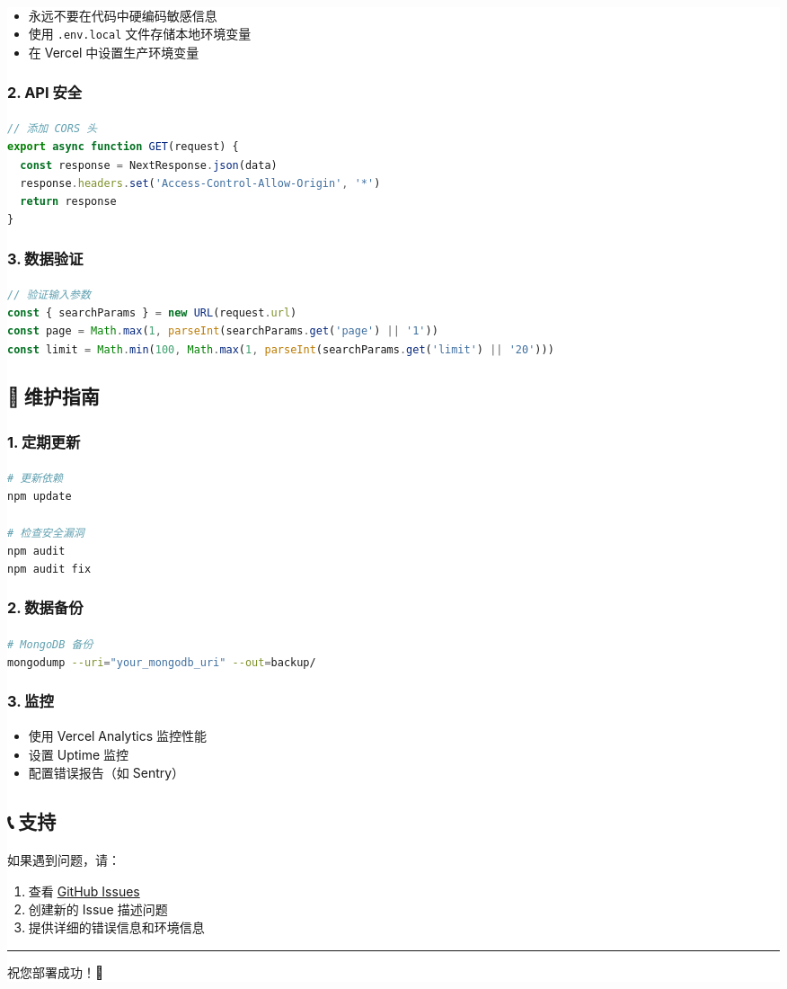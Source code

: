 - 永远不要在代码中硬编码敏感信息
- 使用 `.env.local` 文件存储本地环境变量
- 在 Vercel 中设置生产环境变量

### 2. API 安全

```javascript
// 添加 CORS 头
export async function GET(request) {
  const response = NextResponse.json(data)
  response.headers.set('Access-Control-Allow-Origin', '*')
  return response
}
```

### 3. 数据验证

```javascript
// 验证输入参数
const { searchParams } = new URL(request.url)
const page = Math.max(1, parseInt(searchParams.get('page') || '1'))
const limit = Math.min(100, Math.max(1, parseInt(searchParams.get('limit') || '20')))
```

## 📝 维护指南

### 1. 定期更新

```bash
# 更新依赖
npm update

# 检查安全漏洞
npm audit
npm audit fix
```

### 2. 数据备份

```bash
# MongoDB 备份
mongodump --uri="your_mongodb_uri" --out=backup/
```

### 3. 监控

- 使用 Vercel Analytics 监控性能
- 设置 Uptime 监控
- 配置错误报告（如 Sentry）

## 📞 支持

如果遇到问题，请：

1. 查看 [GitHub Issues](https://github.com/your-username/libattery-openhub/issues)
2. 创建新的 Issue 描述问题
3. 提供详细的错误信息和环境信息

---

祝您部署成功！🎉 